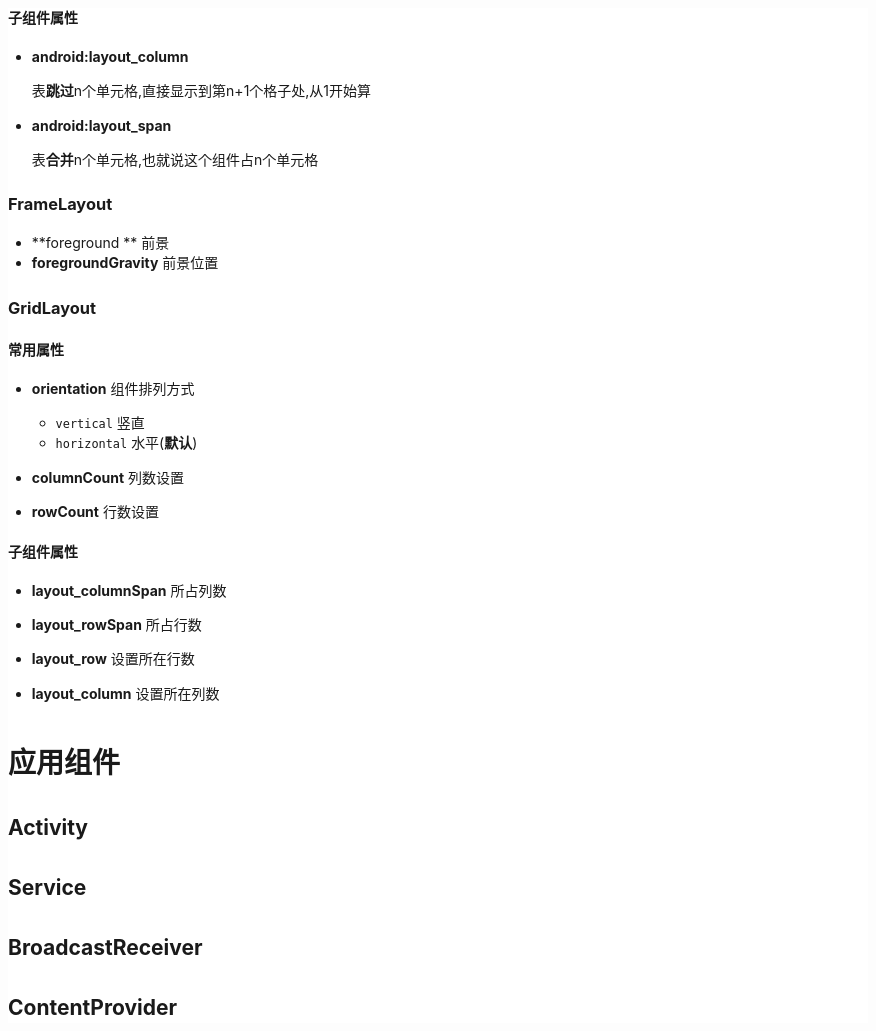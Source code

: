 
#### 子组件属性

- **android:layout_column**

  表**跳过**n个单元格,直接显示到第n+1个格子处,从1开始算

- **android:layout_span**

  表**合并**n个单元格,也就说这个组件占n个单元格





### FrameLayout

- **foreground   ** 前景
- **foregroundGravity** 前景位置 





### GridLayout

#### 常用属性

- **orientation** 组件排列方式
  - `vertical`   竖直
  - `horizontal`  水平(**默认**)

- **columnCount** 列数设置

- **rowCount**  行数设置

  

#### 子组件属性

- **layout_columnSpan** 所占列数
- **layout_rowSpan**  所占行数



- **layout_row**  设置所在行数
- **layout_column**  设置所在列数

# 应用组件

## Activity



## Service



## BroadcastReceiver



## ContentProvider